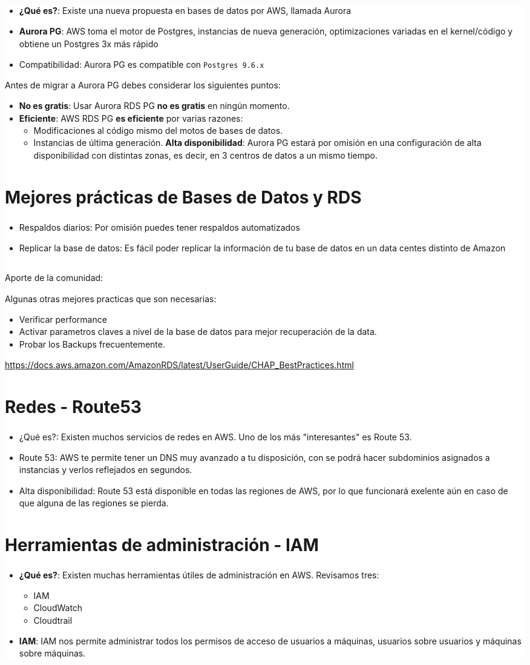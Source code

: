 - **¿Qué es?**: Existe una nueva propuesta en bases de datos por AWS, llamada Aurora

- **Aurora PG**: AWS toma el motor de Postgres, instancias de nueva generación, optimizaciones variadas en el kernel/código y obtiene un Postgres 3x más rápido

- Compatibilidad: Aurora PG es compatible con `Postgres 9.6.x`

Antes de migrar a Aurora PG debes considerar los siguientes puntos:

- **No es gratis**: Usar Aurora RDS PG **no es gratis** en ningún momento.
- **Eficiente**: AWS RDS PG **es eficiente** por varias razones:
    - Modificaciones al código mismo del motos de bases de datos.
    - Instancias de última generación.
**Alta disponibilidad**: Aurora PG estará por omisión en una configuración de alta disponibilidad con distintas zonas, es decir, en 3 centros de datos a un mismo tiempo.

# Mejores prácticas de Bases de Datos y RDS

- Respaldos diarios: Por omisión puedes tener respaldos automatizados

- Replicar la base de datos: Es fácil poder replicar la información de tu base de datos en un data centes distinto de Amazon

##

Aporte de la comunidad:

Algunas otras mejores practicas que son necesarias:

- Verificar performance
- Activar parametros claves a nivel de la base de datos para mejor recuperación de la data.
- Probar los Backups frecuentemente.

https://docs.aws.amazon.com/AmazonRDS/latest/UserGuide/CHAP_BestPractices.html

# Redes - Route53

- ¿Qué es?: Existen muchos servicios de redes en AWS. Uno de los más "interesantes" es Route 53.

- Route 53: AWS te permite tener un DNS muy avanzado a tu disposición, con se podrá hacer subdominios asignados a instancias y verlos reflejados en segundos.

- Alta disponibilidad: Route 53 está disponible en todas las regiones de AWS, por lo que funcionará exelente aún en caso de que alguna de las regiones se pierda.

# Herramientas de administración - IAM

- **¿Qué es?**: Existen muchas herramientas útiles de administración en AWS. Revisamos tres:
    - IAM
    - CloudWatch
    - Cloudtrail

- **IAM**: IAM nos permite administrar todos los permisos de acceso de usuarios a máquinas, usuarios sobre usuarios y máquinas sobre máquinas.

